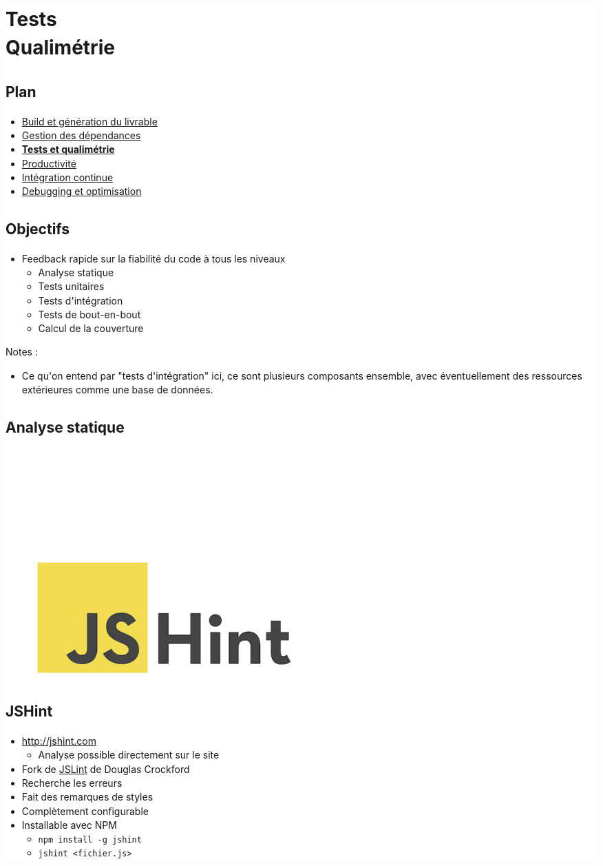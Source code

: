 # Tests<br/>Qualimétrie





## Plan



- [Build et génération du livrable](#/1)
- [Gestion des dépendances](#/2)
- **[Tests et qualimétrie](#/3)**
- [Productivité](#/4)
- [Intégration continue](#/5)
- [Debugging et optimisation](#/6)



## Objectifs

- Feedback rapide sur la fiabilité du code à tous les niveaux
  - Analyse statique
  - Tests unitaires
  - Tests d'intégration
  - Tests de bout-en-bout
  - Calcul de la couverture

Notes :
- Ce qu'on entend par "tests d'intégration" ici, ce sont plusieurs composants
ensemble, avec éventuellement des ressources extérieures comme une base de
données.



## Analyse statique

<figure>
    <img 
      src="assets/images/jshint-logo.png" 
      alt="JSHint logo"  
      width="50%"
      style="margin-top: 20%"/>
</figure>



## JSHint

- http://jshint.com
  - Analyse possible directement sur le site
- Fork de [JSLint](http://www.jslint.com/) de Douglas Crockford
- Recherche les erreurs
- Fait des remarques de styles
- Complètement configurable
- Installable avec NPM
  - `npm install -g jshint`
  - `jshint <fichier.js>`
